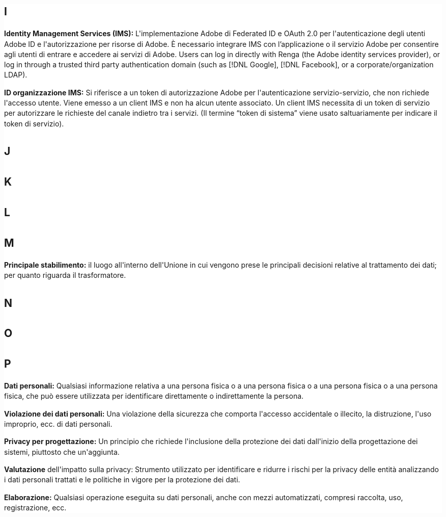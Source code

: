 ## I

__Identity Management Services (IMS):__ L&#39;implementazione  Adobe di Federated ID e OAuth 2.0 per l&#39;autenticazione degli utenti  Adobe ID e l&#39;autorizzazione per  risorse di Adobe. È necessario integrare IMS con l’applicazione o il servizio Adobe per consentire agli utenti di entrare e accedere ai servizi di Adobe. Users can log in directly with Renga (the Adobe identity services provider), or log in through a trusted third party authentication domain (such as [!DNL Google], [!DNL Facebook], or a corporate/organization LDAP).

__ID organizzazione IMS:__ Si riferisce a un token di autorizzazione  Adobe per l&#39;autenticazione servizio-servizio, che non richiede l&#39;accesso utente. Viene emesso a un client IMS e non ha alcun utente associato. Un client IMS necessita di un token di servizio per autorizzare le richieste del canale indietro tra i servizi. (Il termine “token di sistema” viene usato saltuariamente per indicare il token di servizio).

## J

## K

## L

## M

__Principale stabilimento:__ il luogo all&#39;interno dell&#39;Unione in cui vengono prese le principali decisioni relative al trattamento dei dati; per quanto riguarda il trasformatore.

## N

## O

## P

__Dati personali:__ Qualsiasi informazione relativa a una persona fisica o a una persona fisica o a una persona fisica o a una persona fisica, che può essere utilizzata per identificare direttamente o indirettamente la persona.

__Violazione dei dati personali:__ Una violazione della sicurezza che comporta l&#39;accesso accidentale o illecito, la distruzione, l&#39;uso improprio, ecc. di dati personali.

__Privacy per progettazione:__ Un principio che richiede l&#39;inclusione della protezione dei dati dall&#39;inizio della progettazione dei sistemi, piuttosto che un&#39;aggiunta.

__Valutazione__ dell&#39;impatto sulla privacy: Strumento utilizzato per identificare e ridurre i rischi per la privacy delle entità analizzando i dati personali trattati e le politiche in vigore per la protezione dei dati.

__Elaborazione:__ Qualsiasi operazione eseguita su dati personali, anche con mezzi automatizzati, compresi raccolta, uso, registrazione, ecc.
